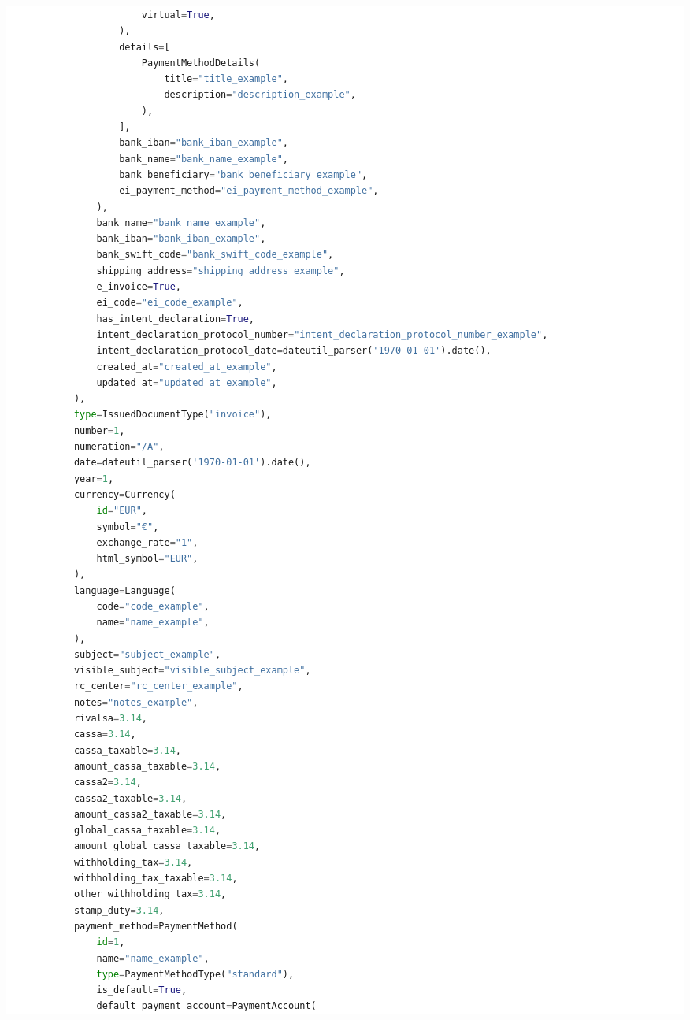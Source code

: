 ```python
                        virtual=True,
                    ),
                    details=[
                        PaymentMethodDetails(
                            title="title_example",
                            description="description_example",
                        ),
                    ],
                    bank_iban="bank_iban_example",
                    bank_name="bank_name_example",
                    bank_beneficiary="bank_beneficiary_example",
                    ei_payment_method="ei_payment_method_example",
                ),
                bank_name="bank_name_example",
                bank_iban="bank_iban_example",
                bank_swift_code="bank_swift_code_example",
                shipping_address="shipping_address_example",
                e_invoice=True,
                ei_code="ei_code_example",
                has_intent_declaration=True,
                intent_declaration_protocol_number="intent_declaration_protocol_number_example",
                intent_declaration_protocol_date=dateutil_parser('1970-01-01').date(),
                created_at="created_at_example",
                updated_at="updated_at_example",
            ),
            type=IssuedDocumentType("invoice"),
            number=1,
            numeration="/A",
            date=dateutil_parser('1970-01-01').date(),
            year=1,
            currency=Currency(
                id="EUR",
                symbol="€",
                exchange_rate="1",
                html_symbol="EUR",
            ),
            language=Language(
                code="code_example",
                name="name_example",
            ),
            subject="subject_example",
            visible_subject="visible_subject_example",
            rc_center="rc_center_example",
            notes="notes_example",
            rivalsa=3.14,
            cassa=3.14,
            cassa_taxable=3.14,
            amount_cassa_taxable=3.14,
            cassa2=3.14,
            cassa2_taxable=3.14,
            amount_cassa2_taxable=3.14,
            global_cassa_taxable=3.14,
            amount_global_cassa_taxable=3.14,
            withholding_tax=3.14,
            withholding_tax_taxable=3.14,
            other_withholding_tax=3.14,
            stamp_duty=3.14,
            payment_method=PaymentMethod(
                id=1,
                name="name_example",
                type=PaymentMethodType("standard"),
                is_default=True,
                default_payment_account=PaymentAccount(
```